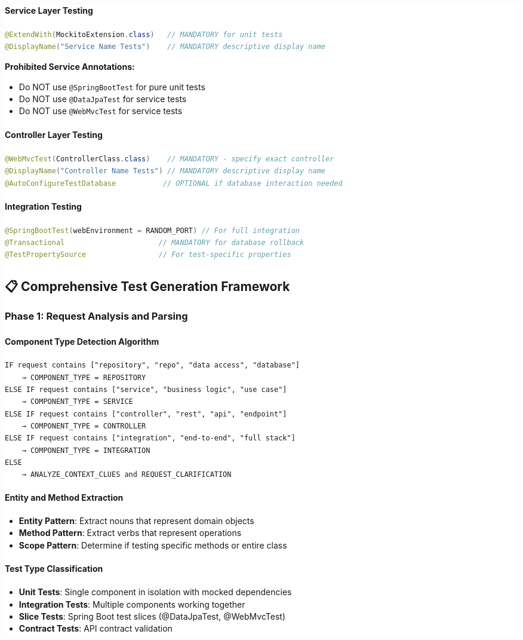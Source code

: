 #### Service Layer Testing
```java
@ExtendWith(MockitoExtension.class)   // MANDATORY for unit tests
@DisplayName("Service Name Tests")    // MANDATORY descriptive display name
```

**Prohibited Service Annotations:**
- Do NOT use `@SpringBootTest` for pure unit tests
- Do NOT use `@DataJpaTest` for service tests
- Do NOT use `@WebMvcTest` for service tests

#### Controller Layer Testing
```java
@WebMvcTest(ControllerClass.class)    // MANDATORY - specify exact controller
@DisplayName("Controller Name Tests") // MANDATORY descriptive display name
@AutoConfigureTestDatabase           // OPTIONAL if database interaction needed
```

#### Integration Testing
```java
@SpringBootTest(webEnvironment = RANDOM_PORT) // For full integration
@Transactional                      // MANDATORY for database rollback
@TestPropertySource                 // For test-specific properties
```

## 📋 Comprehensive Test Generation Framework

### Phase 1: Request Analysis and Parsing

#### Component Type Detection Algorithm
```
IF request contains ["repository", "repo", "data access", "database"]
    → COMPONENT_TYPE = REPOSITORY
ELSE IF request contains ["service", "business logic", "use case"]
    → COMPONENT_TYPE = SERVICE  
ELSE IF request contains ["controller", "rest", "api", "endpoint"]
    → COMPONENT_TYPE = CONTROLLER
ELSE IF request contains ["integration", "end-to-end", "full stack"]
    → COMPONENT_TYPE = INTEGRATION
ELSE
    → ANALYZE_CONTEXT_CLUES and REQUEST_CLARIFICATION
```

#### Entity and Method Extraction
- **Entity Pattern**: Extract nouns that represent domain objects
- **Method Pattern**: Extract verbs that represent operations
- **Scope Pattern**: Determine if testing specific methods or entire class

#### Test Type Classification
- **Unit Tests**: Single component in isolation with mocked dependencies
- **Integration Tests**: Multiple components working together
- **Slice Tests**: Spring Boot test slices (@DataJpaTest, @WebMvcTest)
- **Contract Tests**: API contract validation
